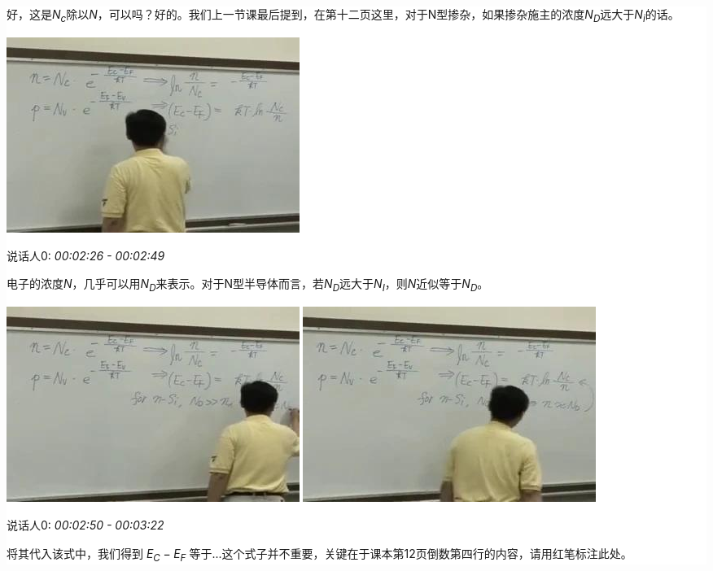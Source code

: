 好，这是$N_c$除以$N$，可以吗？好的。我们上一节课最后提到，在第十二页这里，对于N型掺杂，如果掺杂施主的浓度$N_D$远大于$N_i$的话。



![](downloaded_images/4226ede6-692a-4e37-af2a-9fb336041ea9.jpg)

说话人0: *00:02:26 - 00:02:49*

电子的浓度$N$，几乎可以用$N_D$来表示。对于N型半导体而言，若$N_D$远大于$N_I$，则$N$近似等于$N_D$。



![](downloaded_images/e2c41143-f41e-4f31-880d-133eeb48ec98.jpg)
![](downloaded_images/d9d29478-6fc3-43c1-b0d8-555bca84422f.jpg)

说话人0: *00:02:50 - 00:03:22*

将其代入该式中，我们得到 $E_C - E_F$ 等于...这个式子并不重要，关键在于课本第12页倒数第四行的内容，请用红笔标注此处。
